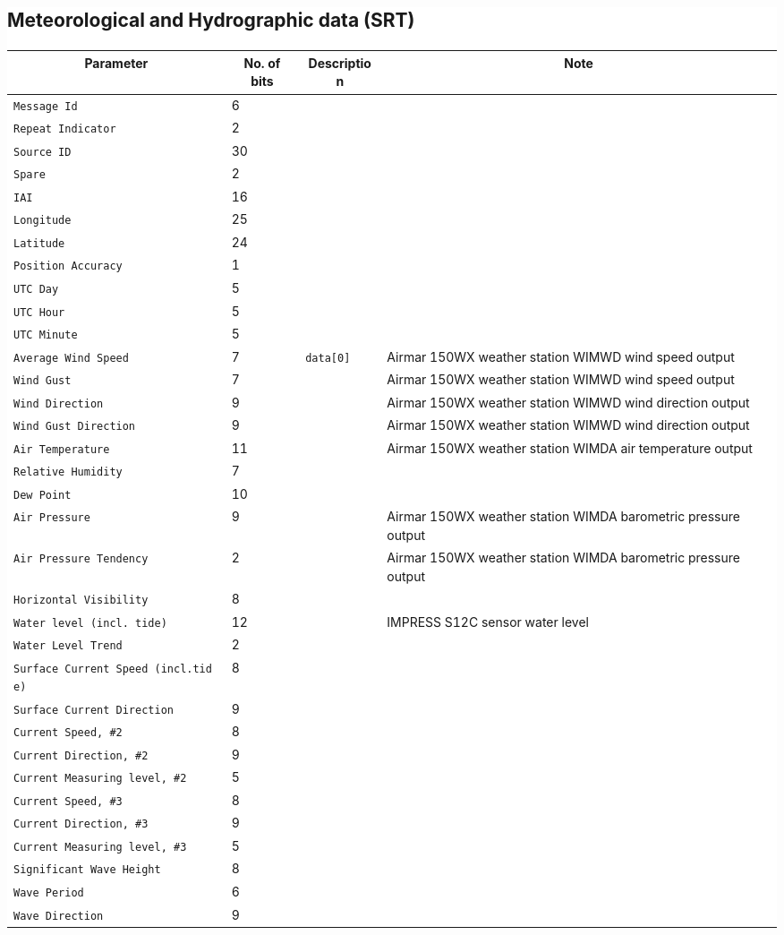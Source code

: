 ## Meteorological and Hydrographic data (SRT)

| Parameter| No. of bits| Description| Note|
| -- | -- | -- | -- |
|`Message Id`| 6| | |
|`Repeat Indicator`| 2| | |
|`Source ID`| 30| | |
|`Spare`| 2| | |
|`IAI`| 16| | |
|`Longitude`| 25| | |
|`Latitude`| 24| | |
|`Position Accuracy`| 1| | |
|`UTC Day`| 5| | |
|`UTC Hour`| 5| | |
|`UTC Minute`| 5| | |
|`Average Wind Speed`| 7| `data[0]`| Airmar 150WX weather station WIMWD wind speed output|
|`Wind Gust`| 7| | Airmar 150WX weather station WIMWD wind speed output|
|`Wind Direction`| 9| | Airmar 150WX weather station WIMWD wind direction output|
|`Wind Gust Direction`| 9| |Airmar 150WX weather station WIMWD wind direction output |
|`Air Temperature`| 11| | Airmar 150WX weather station WIMDA air temperature output|
|`Relative Humidity`| 7| | |
|`Dew Point`| 10| | |
|`Air Pressure`| 9| | Airmar 150WX weather station WIMDA barometric pressure output|
|`Air Pressure Tendency`| 2| | Airmar 150WX weather station WIMDA barometric pressure output|
|`Horizontal Visibility`| 8| | |
|`Water level (incl. tide)`| 12| | IMPRESS S12C sensor water level|
|`Water Level Trend`| 2| | |
|`Surface Current Speed (incl.tide)`| 8| | |
|`Surface Current Direction`| 9| | |
|`Current Speed, #2`| 8| | |
|`Current Direction, #2`| 9| | |
|`Current Measuring level, #2`| 5| | |
|`Current Speed, #3`| 8| | |
|`Current Direction, #3`| 9| | |
|`Current Measuring level, #3`| 5| | |
|`Significant Wave Height`| 8| | |
|`Wave Period`| 6| | |
|`Wave Direction`| 9| | |
